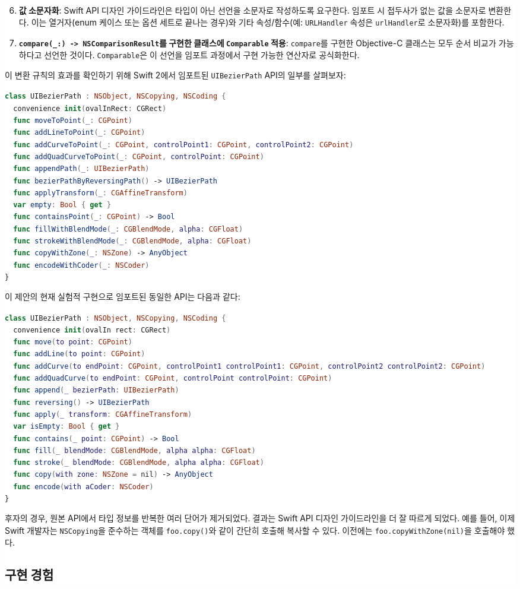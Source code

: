 6. **값 소문자화**: Swift API 디자인 가이드라인은 타입이 아닌 선언을 소문자로 작성하도록 요구한다. 임포트 시 접두사가 없는 값을 소문자로 변환한다. 이는 열거자(enum 케이스 또는 옵션 세트로 끝나는 경우)와 기타 속성/함수(예: `URLHandler` 속성은 `urlHandler`로 소문자화)를 포함한다.

7. **`compare(_:) -> NSComparisonResult`를 구현한 클래스에 `Comparable` 적용**: `compare`를 구현한 Objective-C 클래스는 모두 순서 비교가 가능하다고 선언한 것이다. `Comparable`은 이 선언을 임포트 과정에서 구현 가능한 연산자로 공식화한다.

이 변환 규칙의 효과를 확인하기 위해 Swift 2에서 임포트된 `UIBezierPath` API의 일부를 살펴보자:

```swift
class UIBezierPath : NSObject, NSCopying, NSCoding {
  convenience init(ovalInRect: CGRect)
  func moveToPoint(_: CGPoint)
  func addLineToPoint(_: CGPoint)
  func addCurveToPoint(_: CGPoint, controlPoint1: CGPoint, controlPoint2: CGPoint)
  func addQuadCurveToPoint(_: CGPoint, controlPoint: CGPoint)
  func appendPath(_: UIBezierPath)
  func bezierPathByReversingPath() -> UIBezierPath
  func applyTransform(_: CGAffineTransform)
  var empty: Bool { get }
  func containsPoint(_: CGPoint) -> Bool
  func fillWithBlendMode(_: CGBlendMode, alpha: CGFloat)
  func strokeWithBlendMode(_: CGBlendMode, alpha: CGFloat)
  func copyWithZone(_: NSZone) -> AnyObject
  func encodeWithCoder(_: NSCoder)
}
```

이 제안의 현재 실험적 구현으로 임포트된 동일한 API는 다음과 같다:

```swift
class UIBezierPath : NSObject, NSCopying, NSCoding {
  convenience init(ovalIn rect: CGRect)
  func move(to point: CGPoint)
  func addLine(to point: CGPoint)
  func addCurve(to endPoint: CGPoint, controlPoint1 controlPoint1: CGPoint, controlPoint2 controlPoint2: CGPoint)
  func addQuadCurve(to endPoint: CGPoint, controlPoint controlPoint: CGPoint)
  func append(_ bezierPath: UIBezierPath)
  func reversing() -> UIBezierPath
  func apply(_ transform: CGAffineTransform)
  var isEmpty: Bool { get }
  func contains(_ point: CGPoint) -> Bool
  func fill(_ blendMode: CGBlendMode, alpha alpha: CGFloat)
  func stroke(_ blendMode: CGBlendMode, alpha alpha: CGFloat)
  func copy(with zone: NSZone = nil) -> AnyObject
  func encode(with aCoder: NSCoder)
}
```

후자의 경우, 원본 API에서 타입 정보를 반복한 여러 단어가 제거되었다. 결과는 Swift API 디자인 가이드라인을 더 잘 따르게 되었다. 예를 들어, 이제 Swift 개발자는 `NSCopying`을 준수하는 객체를 `foo.copy()`와 같이 간단히 호출해 복사할 수 있다. 이전에는 `foo.copyWithZone(nil)`을 호출해야 했다.


## 구현 경험
